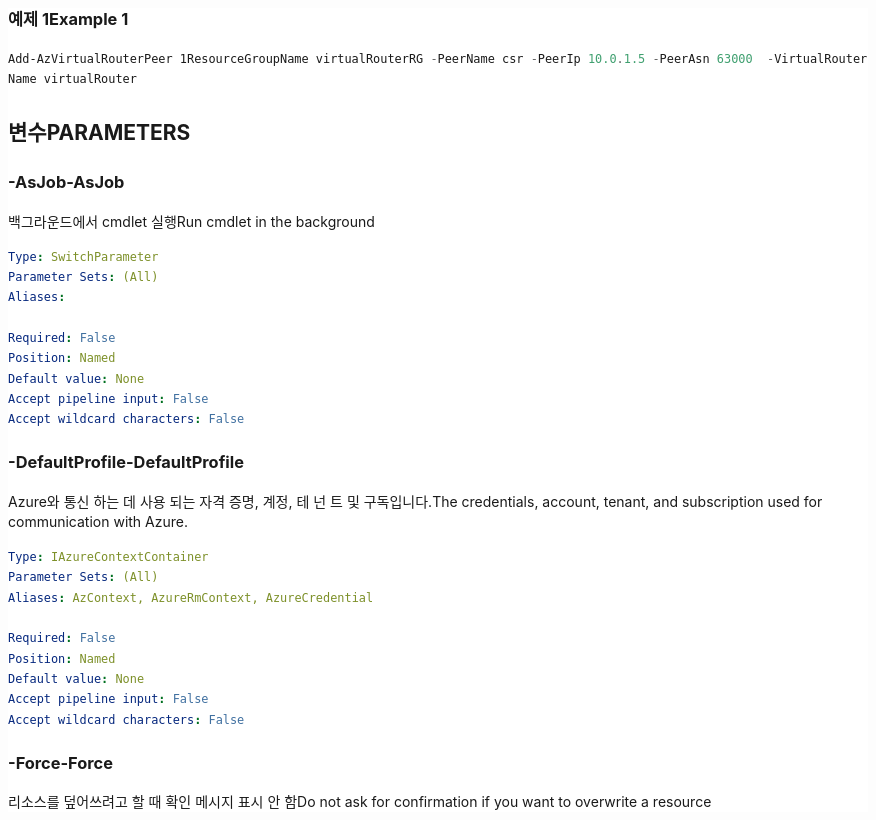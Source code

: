 ### <span data-ttu-id="54fdd-108">예제 1</span><span class="sxs-lookup"><span data-stu-id="54fdd-108">Example 1</span></span>
```powershell
Add-AzVirtualRouterPeer 1ResourceGroupName virtualRouterRG -PeerName csr -PeerIp 10.0.1.5 -PeerAsn 63000  -VirtualRouterName virtualRouter
```

## <span data-ttu-id="54fdd-109">변수</span><span class="sxs-lookup"><span data-stu-id="54fdd-109">PARAMETERS</span></span>

### <span data-ttu-id="54fdd-110">-AsJob</span><span class="sxs-lookup"><span data-stu-id="54fdd-110">-AsJob</span></span>
<span data-ttu-id="54fdd-111">백그라운드에서 cmdlet 실행</span><span class="sxs-lookup"><span data-stu-id="54fdd-111">Run cmdlet in the background</span></span>

```yaml
Type: SwitchParameter
Parameter Sets: (All)
Aliases:

Required: False
Position: Named
Default value: None
Accept pipeline input: False
Accept wildcard characters: False
```

### <span data-ttu-id="54fdd-112">-DefaultProfile</span><span class="sxs-lookup"><span data-stu-id="54fdd-112">-DefaultProfile</span></span>
<span data-ttu-id="54fdd-113">Azure와 통신 하는 데 사용 되는 자격 증명, 계정, 테 넌 트 및 구독입니다.</span><span class="sxs-lookup"><span data-stu-id="54fdd-113">The credentials, account, tenant, and subscription used for communication with Azure.</span></span>

```yaml
Type: IAzureContextContainer
Parameter Sets: (All)
Aliases: AzContext, AzureRmContext, AzureCredential

Required: False
Position: Named
Default value: None
Accept pipeline input: False
Accept wildcard characters: False
```

### <span data-ttu-id="54fdd-114">-Force</span><span class="sxs-lookup"><span data-stu-id="54fdd-114">-Force</span></span>
<span data-ttu-id="54fdd-115">리소스를 덮어쓰려고 할 때 확인 메시지 표시 안 함</span><span class="sxs-lookup"><span data-stu-id="54fdd-115">Do not ask for confirmation if you want to overwrite a resource</span></span>
